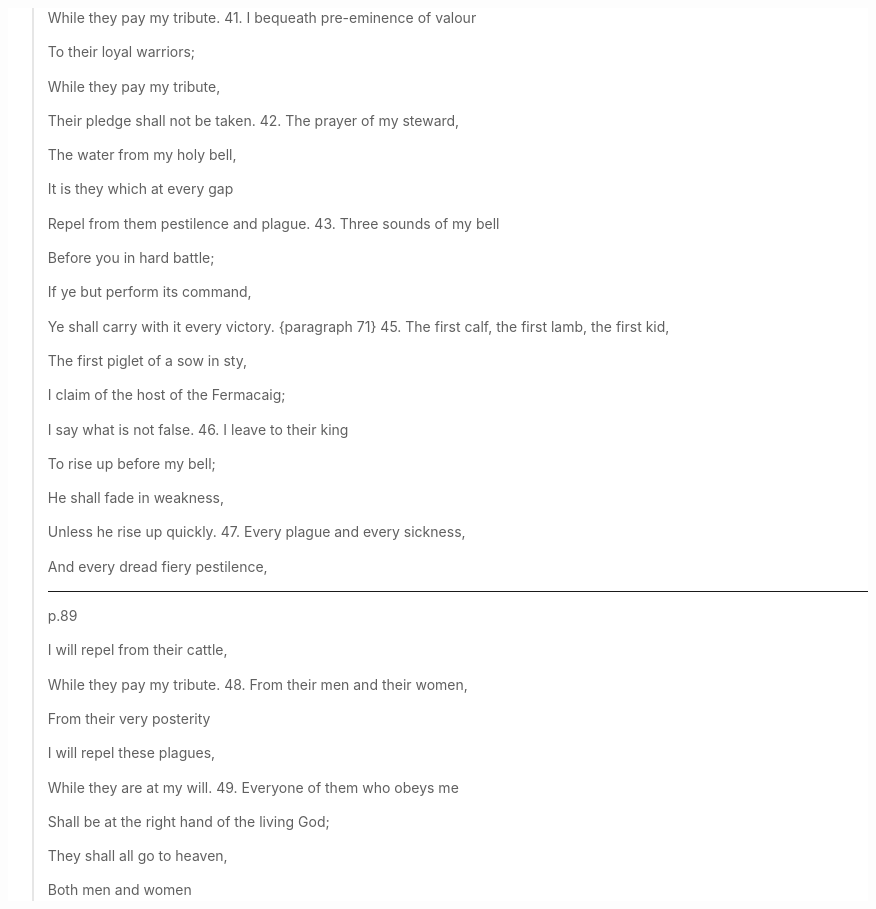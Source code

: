 > While they pay my tribute.
> 41. I bequeath pre-eminence of valour
>   
> To their loyal warriors;
>   
> While they pay my tribute,
>   
> Their pledge shall not be taken.
> 42. The prayer of my steward,
>   
> The water from my holy bell,
>   
> It is they which at every gap
>   
> Repel from them pestilence and plague.
> 43. Three sounds of my bell
>   
> Before you in hard battle;
>   
> If ye but perform its command,
>   
> Ye shall carry with it every victory.
> {paragraph 71}
> 45. The first calf, the first lamb, the first kid,
>   
> The first piglet of a sow in sty,
>   
> I claim of the host of the Fermacaig;
>   
> I say what is not false.
> 46. I leave to their king
>   
> To rise up before my bell;
>   
> He shall fade in weakness,
>   
> Unless he rise up quickly.
> 47. Every plague and every sickness,
>   
> And every dread fiery pestilence,
> 
> 
> ---
> 
> p.89
> 
> 
> I will repel from their cattle,
>   
> While they pay my tribute.
> 48. From their men and their women,
>   
> From their very posterity
>   
> I will repel these plagues,
>   
> While they are at my will.
> 49. Everyone of them who obeys me
>   
> Shall be at the right hand of the living God;
>   
> They shall all go to heaven,
>   
> Both men and women